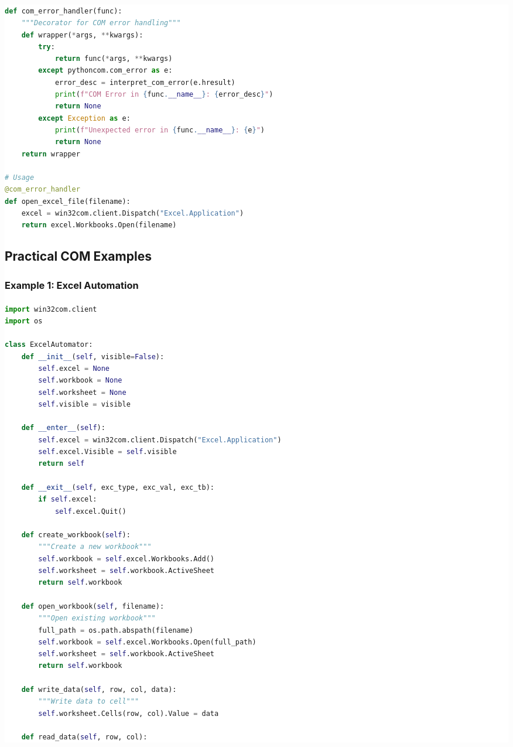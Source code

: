 ```python
def com_error_handler(func):
    """Decorator for COM error handling"""
    def wrapper(*args, **kwargs):
        try:
            return func(*args, **kwargs)
        except pythoncom.com_error as e:
            error_desc = interpret_com_error(e.hresult)
            print(f"COM Error in {func.__name__}: {error_desc}")
            return None
        except Exception as e:
            print(f"Unexpected error in {func.__name__}: {e}")
            return None
    return wrapper

# Usage
@com_error_handler
def open_excel_file(filename):
    excel = win32com.client.Dispatch("Excel.Application")
    return excel.Workbooks.Open(filename)
```

## Practical COM Examples

### Example 1: Excel Automation
```python
import win32com.client
import os

class ExcelAutomator:
    def __init__(self, visible=False):
        self.excel = None
        self.workbook = None
        self.worksheet = None
        self.visible = visible
        
    def __enter__(self):
        self.excel = win32com.client.Dispatch("Excel.Application")
        self.excel.Visible = self.visible
        return self
        
    def __exit__(self, exc_type, exc_val, exc_tb):
        if self.excel:
            self.excel.Quit()
    
    def create_workbook(self):
        """Create a new workbook"""
        self.workbook = self.excel.Workbooks.Add()
        self.worksheet = self.workbook.ActiveSheet
        return self.workbook
    
    def open_workbook(self, filename):
        """Open existing workbook"""
        full_path = os.path.abspath(filename)
        self.workbook = self.excel.Workbooks.Open(full_path)
        self.worksheet = self.workbook.ActiveSheet
        return self.workbook
    
    def write_data(self, row, col, data):
        """Write data to cell"""
        self.worksheet.Cells(row, col).Value = data
    
    def read_data(self, row, col):
```